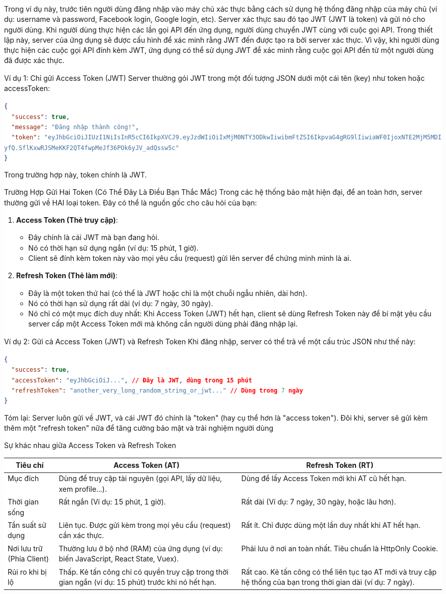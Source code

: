 Trong ví dụ này, trước tiên người dùng đăng nhập vào máy chủ xác thực bằng cách sử dụng hệ thống đăng nhập của máy chủ (ví dụ: username và password, Facebook login, Google login, etc). Server xác thực sau đó tạo JWT (JWT là token) và gửi nó cho người dùng. Khi người dùng thực hiện các lần gọi API đến ứng dụng, người dùng chuyển JWT cùng với cuộc gọi API. Trong thiết lập này, server của ứng dụng sẽ được cấu hình để xác minh rằng JWT đến được tạo ra bởi server xác thực. Vì vậy, khi người dùng thực hiện các cuộc gọi API đính kèm JWT, ứng dụng có thể sử dụng JWT để xác minh rằng cuộc gọi API đến từ một người dùng đã được xác thực.

Ví dụ 1: Chỉ gửi Access Token (JWT)
Server thường gói JWT trong một đối tượng JSON dưới một cái tên (key) như token hoặc accessToken:

```json
{
  "success": true,
  "message": "Đăng nhập thành công!",
  "token": "eyJhbGciOiJIUzI1NiIsInR5cCI6IkpXVCJ9.eyJzdWIiOiIxMjM0NTY3ODkwIiwibmFtZSI6IkpvaG4gRG9lIiwiaWF0IjoxNTE2MjM5MDIyfQ.SflKxwRJSMeKKF2QT4fwpMeJf36POk6yJV_adQssw5c"
}
```

Trong trường hợp này, token chính là JWT.

Trường Hợp Gửi Hai Token (Có Thể Đây Là Điều Bạn Thắc Mắc)
Trong các hệ thống bảo mật hiện đại, để an toàn hơn, server thường gửi về HAI loại token. Đây có thể là nguồn gốc cho câu hỏi của bạn:

1. **Access Token (Thẻ truy cập)**:
   - Đây chính là cái JWT mà bạn đang hỏi.
   - Nó có thời hạn sử dụng ngắn (ví dụ: 15 phút, 1 giờ).
   - Client sẽ đính kèm token này vào mọi yêu cầu (request) gửi lên server để chứng minh mình là ai.

2. **Refresh Token (Thẻ làm mới)**:
   - Đây là một token thứ hai (có thể là JWT hoặc chỉ là một chuỗi ngẫu nhiên, dài hơn).
   - Nó có thời hạn sử dụng rất dài (ví dụ: 7 ngày, 30 ngày).
   - Nó chỉ có một mục đích duy nhất: Khi Access Token (JWT) hết hạn, client sẽ dùng Refresh Token này để bí mật yêu cầu server cấp một Access Token mới mà không cần người dùng phải đăng nhập lại.

Ví dụ 2: Gửi cả Access Token (JWT) và Refresh Token
Khi đăng nhập, server có thể trả về một cấu trúc JSON như thế này:

```json
{
  "success": true,
  "accessToken": "eyJhbGciOiJ...", // Đây là JWT, dùng trong 15 phút
  "refreshToken": "another_very_long_random_string_or_jwt..." // Dùng trong 7 ngày
}
```

Tóm lại: Server luôn gửi về JWT, và cái JWT đó chính là "token" (hay cụ thể hơn là "access token"). Đôi khi, server sẽ gửi kèm thêm một "refresh token" nữa để tăng cường bảo mật và trải nghiệm người dùng

Sự khác nhau giữa Access Token và Refresh Token

| Tiêu chí | Access Token (AT) | Refresh Token (RT) |
|----------|-------------------|-------------------|
| Mục đích | Dùng để truy cập tài nguyên (gọi API, lấy dữ liệu, xem profile...). | Dùng để lấy Access Token mới khi AT cũ hết hạn. |
| Thời gian sống | Rất ngắn (Ví dụ: 15 phút, 1 giờ). | Rất dài (Ví dụ: 7 ngày, 30 ngày, hoặc lâu hơn). |
| Tần suất sử dụng | Liên tục. Được gửi kèm trong mọi yêu cầu (request) cần xác thực. | Rất ít. Chỉ được dùng một lần duy nhất khi AT hết hạn. |
| Nơi lưu trữ (Phía Client) | Thường lưu ở bộ nhớ (RAM) của ứng dụng (ví dụ: biến JavaScript, React State, Vuex). | Phải lưu ở nơi an toàn nhất. Tiêu chuẩn là HttpOnly Cookie. |
| Rủi ro khi bị lộ | Thấp. Kẻ tấn công chỉ có quyền truy cập trong thời gian ngắn (ví dụ: 15 phút) trước khi nó hết hạn. | Rất cao. Kẻ tấn công có thể liên tục tạo AT mới và truy cập hệ thống của bạn trong thời gian dài (ví dụ: 7 ngày). |
